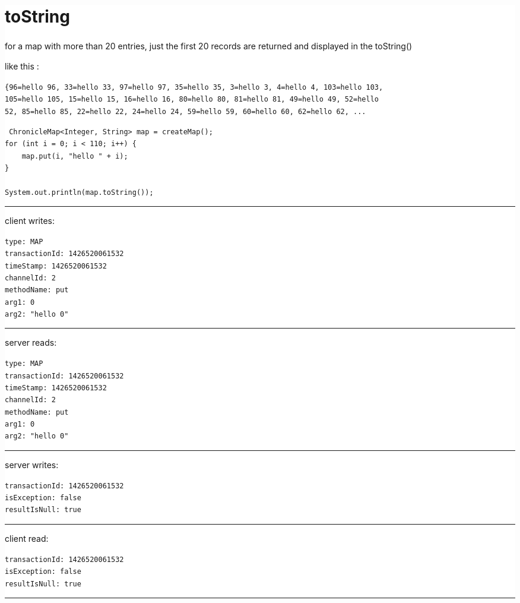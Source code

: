 # toString

for a map with more than 20 entries, just the first 20 records are returned and
displayed in the
toString()

like this :


```
{96=hello 96, 33=hello 33, 97=hello 97, 35=hello 35, 3=hello 3, 4=hello 4, 103=hello 103,
105=hello 105, 15=hello 15, 16=hello 16, 80=hello 80, 81=hello 81, 49=hello 49, 52=hello
52, 85=hello 85, 22=hello 22, 24=hello 24, 59=hello 59, 60=hello 60, 62=hello 62, ...
```



```
 ChronicleMap<Integer, String> map = createMap();
for (int i = 0; i < 110; i++) {
    map.put(i, "hello " + i);
}

System.out.println(map.toString());
```



--------------------------------------------
client writes:

```
type: MAP
transactionId: 1426520061532
timeStamp: 1426520061532
channelId: 2
methodName: put
arg1: 0
arg2: "hello 0"
```
--------------------------------------------
server reads:

```
type: MAP
transactionId: 1426520061532
timeStamp: 1426520061532
channelId: 2
methodName: put
arg1: 0
arg2: "hello 0"
```
--------------------------------------------
server writes:
```
transactionId: 1426520061532
isException: false
resultIsNull: true

```
--------------------------------
client read:
```
transactionId: 1426520061532
isException: false
resultIsNull: true

```
--------------------------------------------